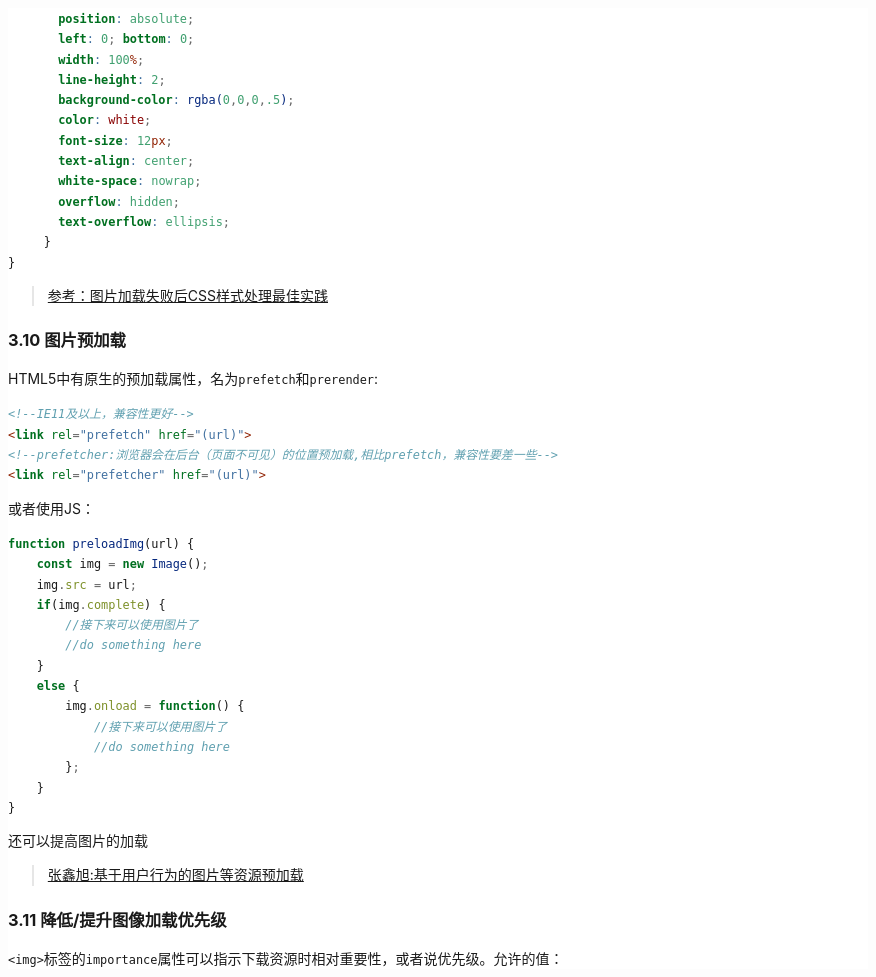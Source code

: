 ```scss
       position: absolute;
       left: 0; bottom: 0;
       width: 100%;
       line-height: 2;
       background-color: rgba(0,0,0,.5);
       color: white;
       font-size: 12px;
       text-align: center;
       white-space: nowrap;
       overflow: hidden;
       text-overflow: ellipsis;
     }
}
```

> [参考：图片加载失败后CSS样式处理最佳实践](https://www.zhangxinxu.com/wordpress/2020/10/css-style-image-load-fail/)

### 3.10 图片预加载
HTML5中有原生的预加载属性，名为`prefetch`和`prerender`:
```html
<!--IE11及以上，兼容性更好-->
<link rel="prefetch" href="(url)">
<!--prefetcher:浏览器会在后台（页面不可见）的位置预加载,相比prefetch，兼容性要差一些-->
<link rel="prefetcher" href="(url)">
```

或者使用JS：
```js
function preloadImg(url) {
    const img = new Image();
    img.src = url;
    if(img.complete) {
        //接下来可以使用图片了
        //do something here
    }
    else {
        img.onload = function() {
            //接下来可以使用图片了
            //do something here
        };
    }
}
```

还可以提高图片的加载
> [张鑫旭:基于用户行为的图片等资源预加载](https://www.zhangxinxu.com/wordpress/2016/06/image-preload-based-on-user-behavior/)

### 3.11 降低/提升图像加载优先级

`<img>`标签的`importance`属性可以指示下载资源时相对重要性，或者说优先级。允许的值：
